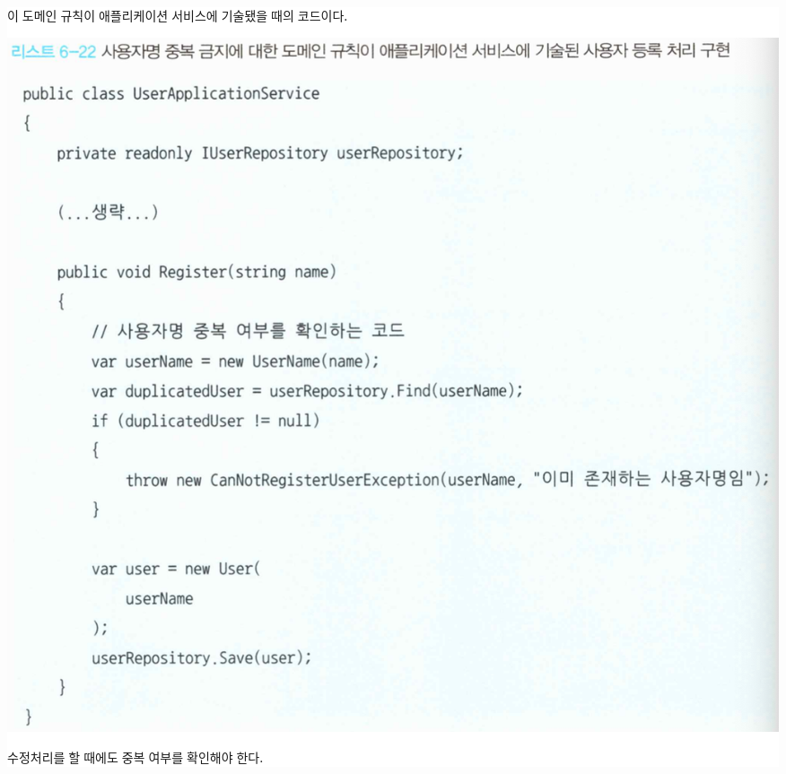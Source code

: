 이 도메인 규칙이 애플리케이션 서비스에 기술됐을 때의 코드이다.

![image-20220125132241005](images/image-20220125132241005.png)



수정처리를 할 때에도 중복 여부를 확인해야 한다.
